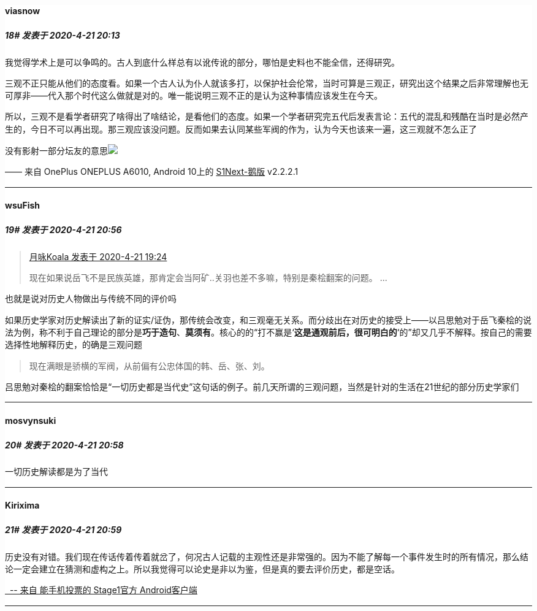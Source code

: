 ####  viasnow  
##### 18#       发表于 2020-4-21 20:13


我觉得学术上是可以争鸣的。古人到底什么样总有以讹传讹的部分，哪怕是史料也不能全信，还得研究。

三观不正只能从他们的态度看。如果一个古人认为仆人就该多打，以保护社会伦常，当时可算是三观正，研究出这个结果之后非常理解也无可厚非——代入那个时代这么做就是对的。唯一能说明三观不正的是认为这种事情应该发生在今天。

所以，三观不是看学者研究了啥得出了啥结论，是看他们的态度。如果一个学者研究完五代后发表言论：五代的混乱和残酷在当时是必然产生的，今日不可以再出现。那三观应该没问题。反而如果去认同某些军阀的作为，认为今天也该来一遍，这三观就不怎么正了

没有影射一部分坛友的意思<img src="https://static.saraba1st.com/image/smiley/face2017/035.png" referrerpolicy="no-referrer">

—— 来自 OnePlus ONEPLUS A6010, Android 10上的 [S1Next-鹅版](https://github.com/ykrank/S1-Next/releases) v2.2.2.1


-----

####  wsuFish  
##### 19#       发表于 2020-4-21 20:56


<blockquote><a href="httphttps://bbs.saraba1st.com/2b/forum.php?mod=redirect&amp;goto=findpost&amp;pid=47157044&amp;ptid=1925359" target="_blank">月咏Koala 发表于 2020-4-21 19:24</a>

现在如果说岳飞不是民族英雄，那肯定会当阿矿..关羽也差不多嘛，特别是秦桧翻案的问题。 ...</blockquote>
也就是说对历史人物做出与传统不同的评价吗

如果历史学家对历史解读出了新的证实/证伪，那传统会改变，和三观毫无关系。而分歧出在对历史的接受上——以吕思勉对于岳飞秦桧的说法为例，称不利于自己理论的部分是<strong>巧于造句</strong>、<strong>莫须有</strong>。核心的的“打不赢是‘<strong>这是通观前后，很可明白的</strong>‘的”却又几乎不解释。按自己的需要选择性地解释历史，的确是三观问题 <blockquote>现在满眼是骄横的军阀，从前偏有公忠体国的韩、岳、张、刘。</blockquote>
吕思勉对秦桧的翻案恰恰是“一切历史都是当代史”这句话的例子。前几天所谓的三观问题，当然是针对的生活在21世纪的部分历史学家们


-----

####  mosvynsuki  
##### 20#       发表于 2020-4-21 20:58


一切历史解读都是为了当代


-----

####  Kirixima  
##### 21#       发表于 2020-4-21 20:59


历史没有对错。我们现在传话传着传着就岔了，何况古人记载的主观性还是非常强的。因为不能了解每一个事件发生时的所有情况，那么结论一定会建立在猜测和虚构之上。所以我觉得可以论史是非以为鉴，但是真的要去评价历史，都是空话。

[  -- 来自 能手机投票的 Stage1官方 Android客户端](https://www.coolapk.com/apk/140634)


-----
